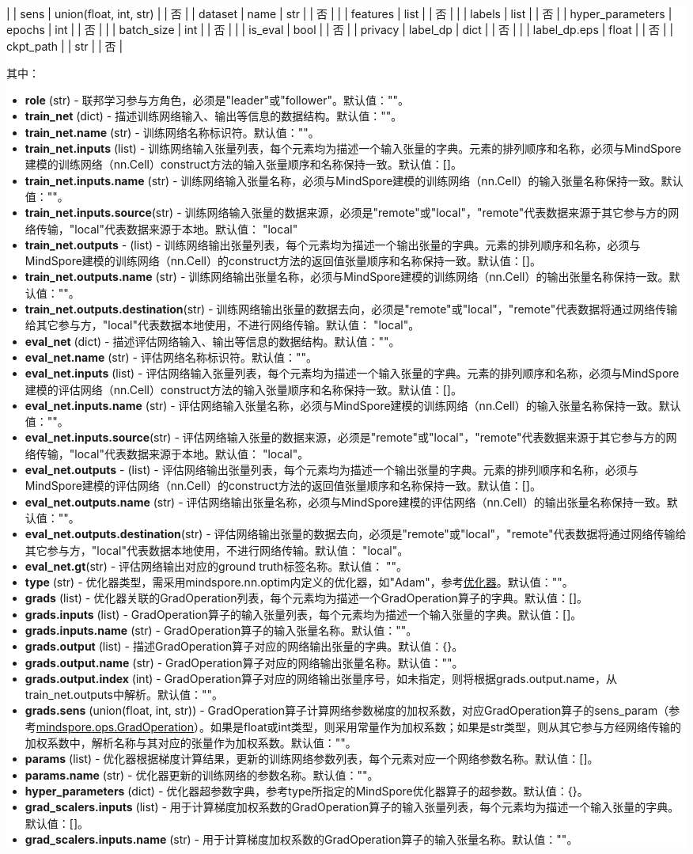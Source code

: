 |                  | sens                          | union(float, int, str) |                             | 否    |
| dataset          | name                          | str               |                             | 否    |
|                  | features                      | list              |                             | 否    |
|                  | labels                        | list              |                             | 否    |
| hyper_parameters | epochs                        | int               |                             | 否    |
|                  | batch_size                    | int               |                             | 否    |
|                  | is_eval                       | bool              |                             | 否    |
| privacy          | label_dp                      | dict              |                             | 否    |
|                  | label_dp.eps                  | float             |                             | 否    |
| ckpt_path        |                               | str               |                             | 否    |

其中：

- **role** (str) -  联邦学习参与方角色，必须是"leader"或"follower"。默认值：""。
- **train_net** (dict) - 描述训练网络输入、输出等信息的数据结构。默认值：""。
- **train_net.name** (str) - 训练网络名称标识符。默认值：""。
- **train_net.inputs** (list) - 训练网络输入张量列表，每个元素均为描述一个输入张量的字典。元素的排列顺序和名称，必须与MindSpore建模的训练网络（nn.Cell）construct方法的输入张量顺序和名称保持一致。默认值：[]。
- **train_net.inputs.name** (str) - 训练网络输入张量名称，必须与MindSpore建模的训练网络（nn.Cell）的输入张量名称保持一致。默认值：""。
- **train_net.inputs.source**(str) - 训练网络输入张量的数据来源，必须是"remote"或"local"，"remote"代表数据来源于其它参与方的网络传输，"local"代表数据来源于本地。默认值： "local"
- **train_net.outputs**  - (list) - 训练网络输出张量列表，每个元素均为描述一个输出张量的字典。元素的排列顺序和名称，必须与MindSpore建模的训练网络（nn.Cell）的construct方法的返回值张量顺序和名称保持一致。默认值：[]。
- **train_net.outputs.name** (str) - 训练网络输出张量名称，必须与MindSpore建模的训练网络（nn.Cell）的输出张量名称保持一致。默认值：""。
- **train_net.outputs.destination**(str) - 训练网络输出张量的数据去向，必须是"remote"或"local"，"remote"代表数据将通过网络传输给其它参与方，"local"代表数据本地使用，不进行网络传输。默认值： "local"。
- **eval_net** (dict) - 描述评估网络输入、输出等信息的数据结构。默认值：""。
- **eval_net.name** (str) - 评估网络名称标识符。默认值：""。
- **eval_net.inputs** (list) - 评估网络输入张量列表，每个元素均为描述一个输入张量的字典。元素的排列顺序和名称，必须与MindSpore建模的评估网络（nn.Cell）construct方法的输入张量顺序和名称保持一致。默认值：[]。
- **eval_net.inputs.name** (str) - 评估网络输入张量名称，必须与MindSpore建模的训练网络（nn.Cell）的输入张量名称保持一致。默认值：""。
- **eval_net.inputs.source**(str) - 评估网络输入张量的数据来源，必须是"remote"或"local"，"remote"代表数据来源于其它参与方的网络传输，"local"代表数据来源于本地。默认值： "local"。
- **eval_net.outputs**  - (list) - 评估网络输出张量列表，每个元素均为描述一个输出张量的字典。元素的排列顺序和名称，必须与MindSpore建模的评估网络（nn.Cell）的construct方法的返回值张量顺序和名称保持一致。默认值：[]。
- **eval_net.outputs.name** (str) - 评估网络输出张量名称，必须与MindSpore建模的评估网络（nn.Cell）的输出张量名称保持一致。默认值：""。
- **eval_net.outputs.destination**(str) - 评估网络输出张量的数据去向，必须是"remote"或"local"，"remote"代表数据将通过网络传输给其它参与方，"local"代表数据本地使用，不进行网络传输。默认值： "local"。
- **eval_net.gt**(str) - 评估网络输出对应的ground truth标签名称。默认值： ""。
- **type** (str) - 优化器类型，需采用mindspore.nn.optim内定义的优化器，如"Adam"，参考[优化器](https://mindspore.cn/docs/zh-CN/master/api_python/mindspore.nn.html#%E4%BC%98%E5%8C%96%E5%99%A8)。默认值：""。
- **grads** (list) - 优化器关联的GradOperation列表，每个元素均为描述一个GradOperation算子的字典。默认值：[]。
- **grads.inputs** (list) - GradOperation算子的输入张量列表，每个元素均为描述一个输入张量的字典。默认值：[]。
- **grads.inputs.name** (str) - GradOperation算子的输入张量名称。默认值：""。
- **grads.output** (list) - 描述GradOperation算子对应的网络输出张量的字典。默认值：{}。
- **grads.output.name** (str) - GradOperation算子对应的网络输出张量名称。默认值：""。
- **grads.output.index** (int) - GradOperation算子对应的网络输出张量序号，如未指定，则将根据grads.output.name，从train_net.outputs中解析。默认值：""。
- **grads.sens** (union(float, int, str)) - GradOperation算子计算网络参数梯度的加权系数，对应GradOperation算子的sens_param（参考[mindspore.ops.GradOperation](https://mindspore.cn/docs/zh-CN/master/api_python/ops/mindspore.ops.GradOperation.html?highlight=gradoperation)）。如果是float或int类型，则采用常量作为加权系数；如果是str类型，则从其它参与方经网络传输的加权系数中，解析名称与其对应的张量作为加权系数。默认值：""。
- **params** (list) - 优化器根据梯度计算结果，更新的训练网络参数列表，每个元素对应一个网络参数名称。默认值：[]。
- **params.name** (str) - 优化器更新的训练网络的参数名称。默认值：""。
- **hyper_parameters** (dict) - 优化器超参数字典，参考type所指定的MindSpore优化器算子的超参数。默认值：{}。
- **grad_scalers.inputs** (list) - 用于计算梯度加权系数的GradOperation算子的输入张量列表，每个元素均为描述一个输入张量的字典。默认值：[]。
- **grad_scalers.inputs.name** (str) - 用于计算梯度加权系数的GradOperation算子的输入张量名称。默认值：""。